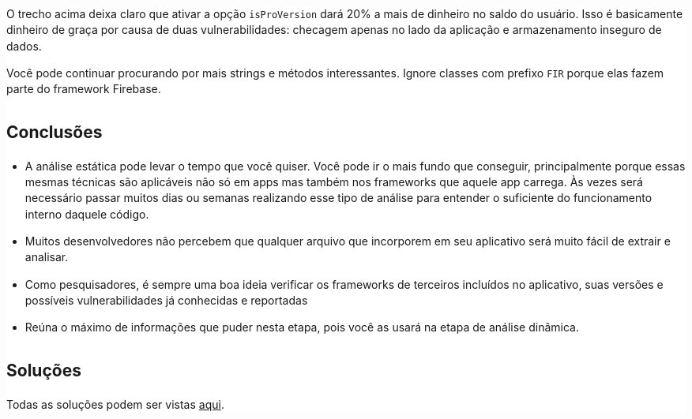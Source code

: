 O trecho acima deixa claro que ativar a opção `isProVersion` dará 20% a mais de dinheiro no saldo do usuário. Isso é basicamente dinheiro de graça por causa de duas vulnerabilidades: checagem apenas no lado da aplicação e armazenamento inseguro de dados. 

Você pode continuar procurando por mais strings e métodos interessantes. Ignore classes com prefixo `FIR` porque elas fazem parte do framework Firebase. 

## Conclusões
- A análise estática pode levar o tempo que você quiser. Você pode ir o mais fundo que conseguir, principalmente porque essas mesmas técnicas são aplicáveis não só em apps mas também nos frameworks que aquele app carrega. Às vezes será necessário passar muitos dias ou semanas realizando esse tipo de análise para entender o suficiente do funcionamento interno daquele código.

- Muitos desenvolvedores não percebem que qualquer arquivo que incorporem em seu aplicativo será muito fácil de extrair e analisar.

- Como pesquisadores, é sempre uma boa ideia verificar os frameworks de terceiros incluídos no aplicativo, suas versões e possíveis vulnerabilidades já conhecidas e reportadas
  
- Reúna o máximo de informações que puder nesta etapa, pois você as usará na etapa de análise dinâmica.

## Soluções
Todas as soluções podem ser vistas [aqui](Solutions.md).
